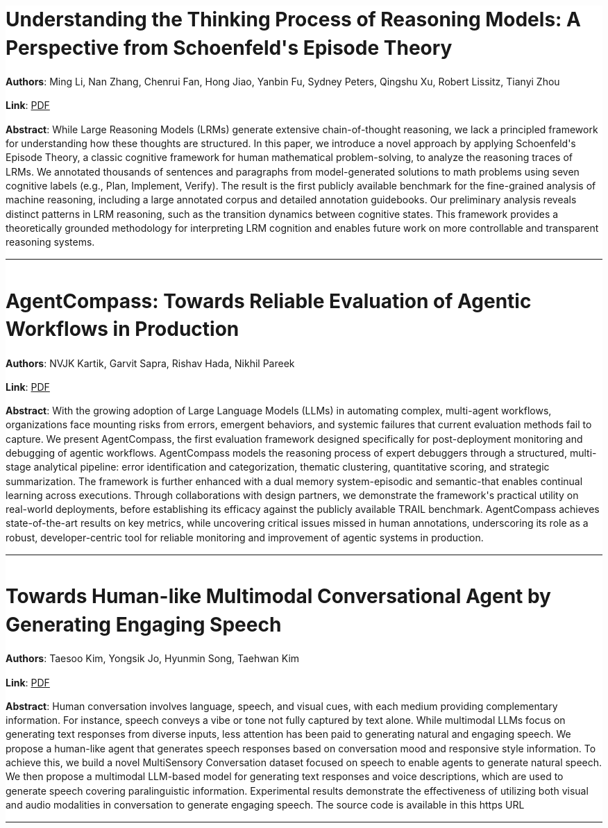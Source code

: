 # Understanding the Thinking Process of Reasoning Models: A Perspective from Schoenfeld's Episode Theory 

**Authors**: Ming Li, Nan Zhang, Chenrui Fan, Hong Jiao, Yanbin Fu, Sydney Peters, Qingshu Xu, Robert Lissitz, Tianyi Zhou  

**Link**: [PDF](https://arxiv.org/pdf/2509.14662)  

**Abstract**: While Large Reasoning Models (LRMs) generate extensive chain-of-thought reasoning, we lack a principled framework for understanding how these thoughts are structured. In this paper, we introduce a novel approach by applying Schoenfeld's Episode Theory, a classic cognitive framework for human mathematical problem-solving, to analyze the reasoning traces of LRMs. We annotated thousands of sentences and paragraphs from model-generated solutions to math problems using seven cognitive labels (e.g., Plan, Implement, Verify). The result is the first publicly available benchmark for the fine-grained analysis of machine reasoning, including a large annotated corpus and detailed annotation guidebooks. Our preliminary analysis reveals distinct patterns in LRM reasoning, such as the transition dynamics between cognitive states. This framework provides a theoretically grounded methodology for interpreting LRM cognition and enables future work on more controllable and transparent reasoning systems. 

---
# AgentCompass: Towards Reliable Evaluation of Agentic Workflows in Production 

**Authors**: NVJK Kartik, Garvit Sapra, Rishav Hada, Nikhil Pareek  

**Link**: [PDF](https://arxiv.org/pdf/2509.14647)  

**Abstract**: With the growing adoption of Large Language Models (LLMs) in automating complex, multi-agent workflows, organizations face mounting risks from errors, emergent behaviors, and systemic failures that current evaluation methods fail to capture. We present AgentCompass, the first evaluation framework designed specifically for post-deployment monitoring and debugging of agentic workflows. AgentCompass models the reasoning process of expert debuggers through a structured, multi-stage analytical pipeline: error identification and categorization, thematic clustering, quantitative scoring, and strategic summarization. The framework is further enhanced with a dual memory system-episodic and semantic-that enables continual learning across executions. Through collaborations with design partners, we demonstrate the framework's practical utility on real-world deployments, before establishing its efficacy against the publicly available TRAIL benchmark. AgentCompass achieves state-of-the-art results on key metrics, while uncovering critical issues missed in human annotations, underscoring its role as a robust, developer-centric tool for reliable monitoring and improvement of agentic systems in production. 

---
# Towards Human-like Multimodal Conversational Agent by Generating Engaging Speech 

**Authors**: Taesoo Kim, Yongsik Jo, Hyunmin Song, Taehwan Kim  

**Link**: [PDF](https://arxiv.org/pdf/2509.14627)  

**Abstract**: Human conversation involves language, speech, and visual cues, with each medium providing complementary information. For instance, speech conveys a vibe or tone not fully captured by text alone. While multimodal LLMs focus on generating text responses from diverse inputs, less attention has been paid to generating natural and engaging speech. We propose a human-like agent that generates speech responses based on conversation mood and responsive style information. To achieve this, we build a novel MultiSensory Conversation dataset focused on speech to enable agents to generate natural speech. We then propose a multimodal LLM-based model for generating text responses and voice descriptions, which are used to generate speech covering paralinguistic information. Experimental results demonstrate the effectiveness of utilizing both visual and audio modalities in conversation to generate engaging speech. The source code is available in this https URL 

---